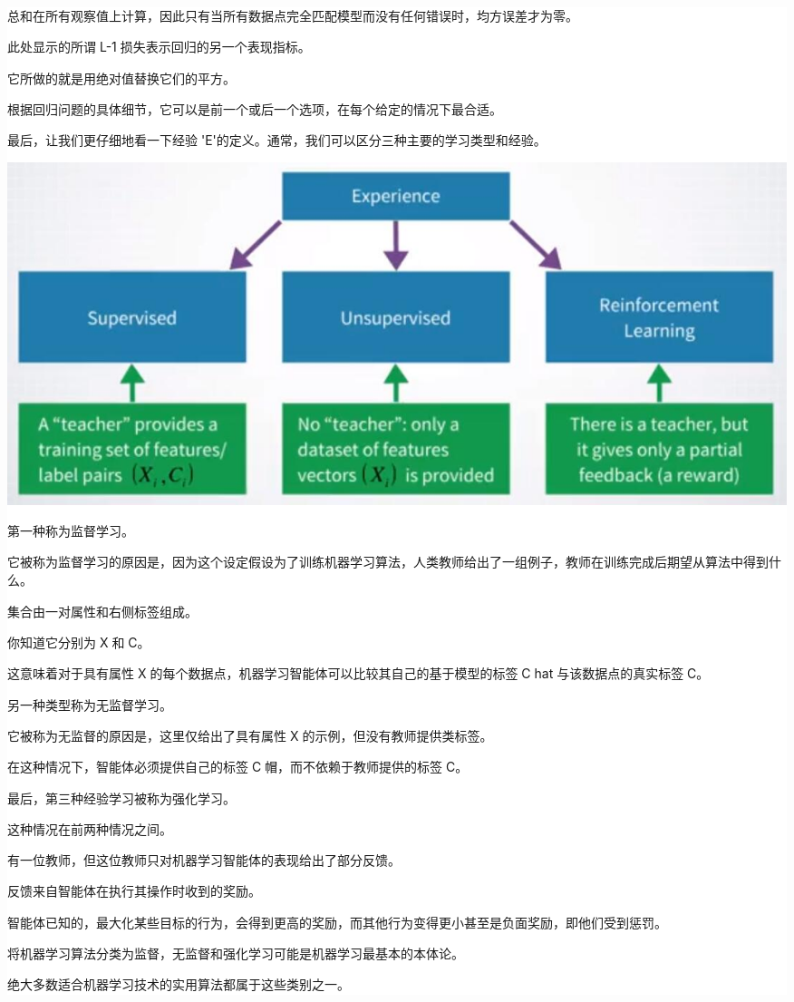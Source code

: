 总和在所有观察值上计算，因此只有当所有数据点完全匹配模型而没有任何错误时，均方误差才为零。

此处显示的所谓 L-1 损失表示回归的另一个表现指标。

它所做的就是用绝对值替换它们的平方。

根据回归问题的具体细节，它可以是前一个或后一个选项，在每个给定的情况下最合适。

最后，让我们更仔细地看一下经验 'E'的定义。通常，我们可以区分三种主要的学习类型和经验。

![](../img/1-1-3-9.jpg)

第一种称为监督学习。

它被称为监督学习的原因是，因为这个设定假设为了训练机器学习算法，人类教师给出了一组例子，教师在训练完成后期望从算法中得到什么。

集合由一对属性和右侧标签组成。

你知道它分别为 X 和 C。

这意味着对于具有属性 X 的每个数据点，机器学习智能体可以比较其自己的基于模型的标签 C hat 与该数据点的真实标签 C。

另一种类型称为无监督学习。

它被称为无监督的原因是，这里仅给出了具有属性 X 的示例，但没有教师提供类标签。

在这种情况下，智能体必须提供自己的标签 C 帽，而不依赖于教师提供的标签 C。

最后，第三种经验学习被称为强化学习。

这种情况在前两种情况之间。

有一位教师，但这位教师只对机器学习智能体的表现给出了部分反馈。

反馈来自智能体在执行其操作时收到的奖励。

智能体已知的，最大化某些目标的行为，会得到更高的奖励，而其他行为变得更小甚至是负面奖励，即他们受到惩罚。

将机器学习算法分类为监督，无监督和强化学习可能是机器学习最基本的本体论。

绝大多数适合机器学习技术的实用算法都属于这些类别之一。
